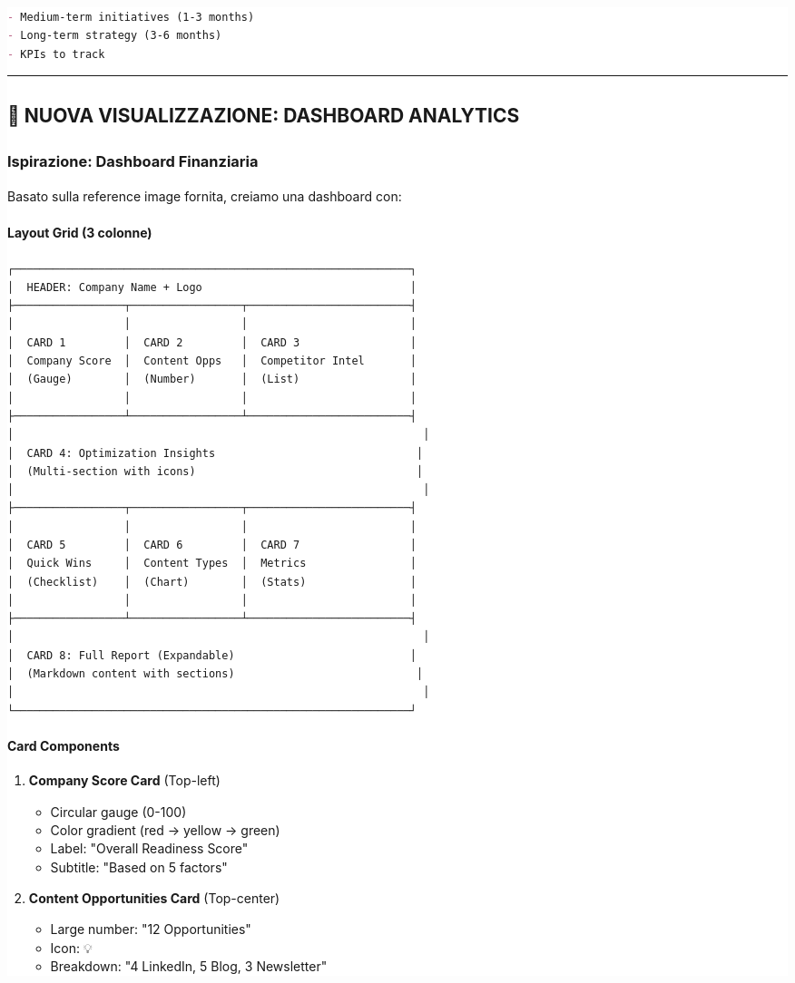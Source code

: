 ```markdown
- Medium-term initiatives (1-3 months)
- Long-term strategy (3-6 months)
- KPIs to track
```

---

## 🎨 NUOVA VISUALIZZAZIONE: DASHBOARD ANALYTICS

### **Ispirazione: Dashboard Finanziaria**

Basato sulla reference image fornita, creiamo una dashboard con:

#### **Layout Grid (3 colonne)**

```
┌─────────────────────────────────────────────────────────────┐
│  HEADER: Company Name + Logo                                │
├─────────────────┬─────────────────┬─────────────────────────┤
│                 │                 │                         │
│  CARD 1         │  CARD 2         │  CARD 3                 │
│  Company Score  │  Content Opps   │  Competitor Intel       │
│  (Gauge)        │  (Number)       │  (List)                 │
│                 │                 │                         │
├─────────────────┴─────────────────┴─────────────────────────┤
│                                                               │
│  CARD 4: Optimization Insights                               │
│  (Multi-section with icons)                                  │
│                                                               │
├─────────────────┬─────────────────┬─────────────────────────┤
│                 │                 │                         │
│  CARD 5         │  CARD 6         │  CARD 7                 │
│  Quick Wins     │  Content Types  │  Metrics                │
│  (Checklist)    │  (Chart)        │  (Stats)                │
│                 │                 │                         │
├─────────────────┴─────────────────┴─────────────────────────┤
│                                                               │
│  CARD 8: Full Report (Expandable)                           │
│  (Markdown content with sections)                            │
│                                                               │
└─────────────────────────────────────────────────────────────┘
```

#### **Card Components**

1. **Company Score Card** (Top-left)
   - Circular gauge (0-100)
   - Color gradient (red → yellow → green)
   - Label: "Overall Readiness Score"
   - Subtitle: "Based on 5 factors"

2. **Content Opportunities Card** (Top-center)
   - Large number: "12 Opportunities"
   - Icon: 💡
   - Breakdown: "4 LinkedIn, 5 Blog, 3 Newsletter"
